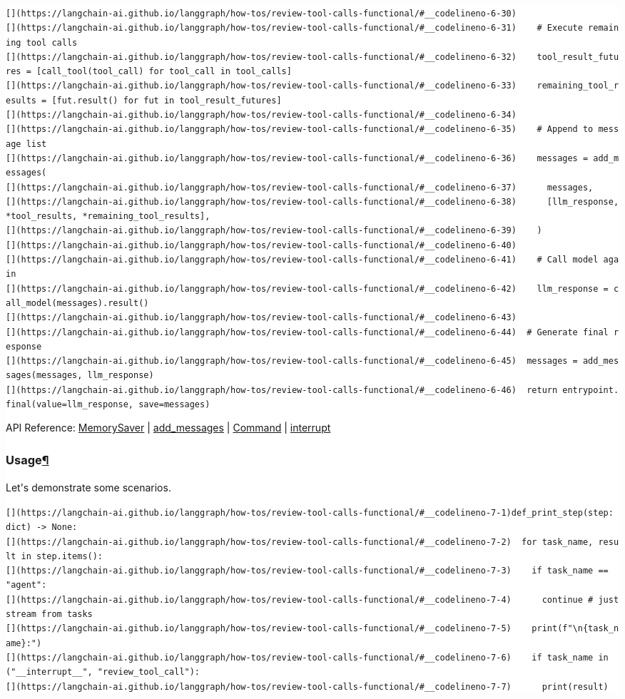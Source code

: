 ```
[](https://langchain-ai.github.io/langgraph/how-tos/review-tool-calls-functional/#__codelineno-6-30)
[](https://langchain-ai.github.io/langgraph/how-tos/review-tool-calls-functional/#__codelineno-6-31)    # Execute remaining tool calls
[](https://langchain-ai.github.io/langgraph/how-tos/review-tool-calls-functional/#__codelineno-6-32)    tool_result_futures = [call_tool(tool_call) for tool_call in tool_calls]
[](https://langchain-ai.github.io/langgraph/how-tos/review-tool-calls-functional/#__codelineno-6-33)    remaining_tool_results = [fut.result() for fut in tool_result_futures]
[](https://langchain-ai.github.io/langgraph/how-tos/review-tool-calls-functional/#__codelineno-6-34)
[](https://langchain-ai.github.io/langgraph/how-tos/review-tool-calls-functional/#__codelineno-6-35)    # Append to message list
[](https://langchain-ai.github.io/langgraph/how-tos/review-tool-calls-functional/#__codelineno-6-36)    messages = add_messages(
[](https://langchain-ai.github.io/langgraph/how-tos/review-tool-calls-functional/#__codelineno-6-37)      messages,
[](https://langchain-ai.github.io/langgraph/how-tos/review-tool-calls-functional/#__codelineno-6-38)      [llm_response, *tool_results, *remaining_tool_results],
[](https://langchain-ai.github.io/langgraph/how-tos/review-tool-calls-functional/#__codelineno-6-39)    )
[](https://langchain-ai.github.io/langgraph/how-tos/review-tool-calls-functional/#__codelineno-6-40)
[](https://langchain-ai.github.io/langgraph/how-tos/review-tool-calls-functional/#__codelineno-6-41)    # Call model again
[](https://langchain-ai.github.io/langgraph/how-tos/review-tool-calls-functional/#__codelineno-6-42)    llm_response = call_model(messages).result()
[](https://langchain-ai.github.io/langgraph/how-tos/review-tool-calls-functional/#__codelineno-6-43)
[](https://langchain-ai.github.io/langgraph/how-tos/review-tool-calls-functional/#__codelineno-6-44)  # Generate final response
[](https://langchain-ai.github.io/langgraph/how-tos/review-tool-calls-functional/#__codelineno-6-45)  messages = add_messages(messages, llm_response)
[](https://langchain-ai.github.io/langgraph/how-tos/review-tool-calls-functional/#__codelineno-6-46)  return entrypoint.final(value=llm_response, save=messages)

```


API Reference: [MemorySaver](https://langchain-ai.github.io/langgraph/reference/checkpoints/#langgraph.checkpoint.memory.MemorySaver) | [add_messages](https://langchain-ai.github.io/langgraph/reference/graphs/#langgraph.graph.message.add_messages) | [Command](https://langchain-ai.github.io/langgraph/reference/types/#langgraph.types.Command) | [interrupt](https://langchain-ai.github.io/langgraph/reference/types/#langgraph.types.interrupt)

### Usage[¶](https://langchain-ai.github.io/langgraph/how-tos/review-tool-calls-functional/#usage "Permanent link")

Let's demonstrate some scenarios.

```
[](https://langchain-ai.github.io/langgraph/how-tos/review-tool-calls-functional/#__codelineno-7-1)def_print_step(step: dict) -> None:
[](https://langchain-ai.github.io/langgraph/how-tos/review-tool-calls-functional/#__codelineno-7-2)  for task_name, result in step.items():
[](https://langchain-ai.github.io/langgraph/how-tos/review-tool-calls-functional/#__codelineno-7-3)    if task_name == "agent":
[](https://langchain-ai.github.io/langgraph/how-tos/review-tool-calls-functional/#__codelineno-7-4)      continue # just stream from tasks
[](https://langchain-ai.github.io/langgraph/how-tos/review-tool-calls-functional/#__codelineno-7-5)    print(f"\n{task_name}:")
[](https://langchain-ai.github.io/langgraph/how-tos/review-tool-calls-functional/#__codelineno-7-6)    if task_name in ("__interrupt__", "review_tool_call"):
[](https://langchain-ai.github.io/langgraph/how-tos/review-tool-calls-functional/#__codelineno-7-7)      print(result)
```